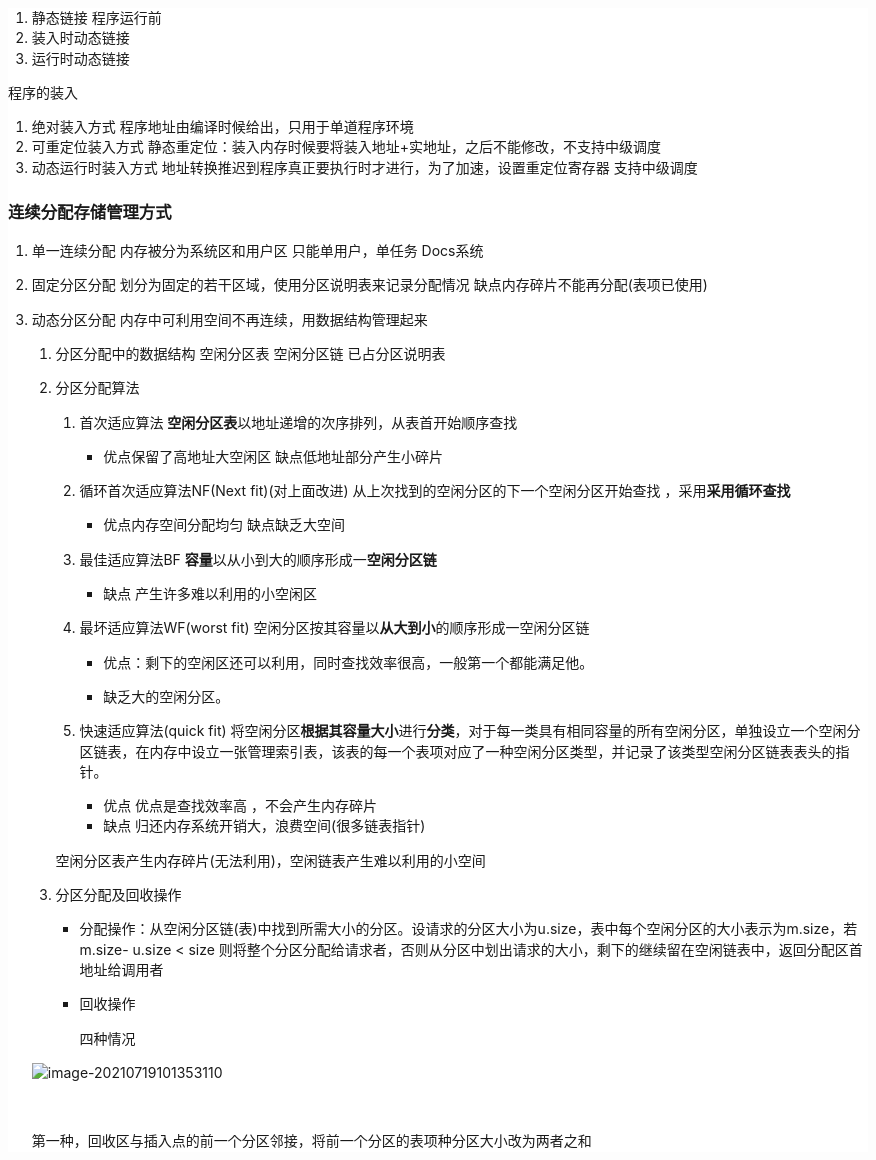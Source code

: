 1. 静态链接     程序运行前
2. 装入时动态链接  
3. 运行时动态链接  

程序的装入

1. 绝对装入方式             程序地址由编译时候给出，只用于单道程序环境  
2. 可重定位装入方式      静态重定位：装入内存时候要将装入地址+实地址，之后不能修改，不支持中级调度
3. 动态运行时装入方式  地址转换推迟到程序真正要执行时才进行，为了加速，设置重定位寄存器  支持中级调度

### 连续分配存储管理方式  

1. 单一连续分配   内存被分为系统区和用户区 只能单用户，单任务 Docs系统 

2. 固定分区分配   划分为固定的若干区域，使用分区说明表来记录分配情况   缺点内存碎片不能再分配(表项已使用)

3. 动态分区分配   内存中可利用空间不再连续，用数据结构管理起来

   1. 分区分配中的数据结构  空闲分区表  空闲分区链  已占分区说明表  

   2. 分区分配算法  

      1. 首次适应算法  **空闲分区表**以地址递增的次序排列，从表首开始顺序查找  

         + 优点保留了高地址大空闲区 缺点低地址部分产生小碎片 

      2. 循环首次适应算法NF(Next fit)(对上面改进)  从上次找到的空闲分区的下一个空闲分区开始查找 ，采用**采用循环查找**

         + 优点内存空间分配均匀 缺点缺乏大空间

      3. 最佳适应算法BF  **容量**以从小到大的顺序形成一**空闲分区链**

         + 缺点 产生许多难以利用的小空闲区  

      4. 最坏适应算法WF(worst fit) 空闲分区按其容量以**从大到小**的顺序形成一空闲分区链  

         + 优点：剩下的空闲区还可以利用，同时查找效率很高，一般第一个都能满足他。

         + 缺乏大的空闲分区。  

      5. 快速适应算法(quick fit)  将空闲分区**根据其容量大小**进行**分类**，对于每一类具有相同容量的所有空闲分区，单独设立一个空闲分区链表，在内存中设立一张管理索引表，该表的每一个表项对应了一种空闲分区类型，并记录了该类型空闲分区链表表头的指针。    

         + 优点 优点是查找效率高  ，不会产生内存碎片
         + 缺点 归还内存系统开销大，浪费空间(很多链表指针)

      空闲分区表产生内存碎片(无法利用)，空闲链表产生难以利用的小空间
      
   3. 分区分配及回收操作

      + 分配操作：从空闲分区链(表)中找到所需大小的分区。设请求的分区大小为u.size，表中每个空闲分区的大小表示为m.size，若m.size- u.size < size  则将整个分区分配给请求者，否则从分区中划出请求的大小，剩下的继续留在空闲链表中，返回分配区首地址给调用者

      + 回收操作

        四种情况       

   ![image-20210719101353110](G:\markdown图片\image-20210719101353110.png)

   ​			

   第一种，回收区与插入点的前一个分区邻接，将前一个分区的表项种分区大小改为两者之和                

